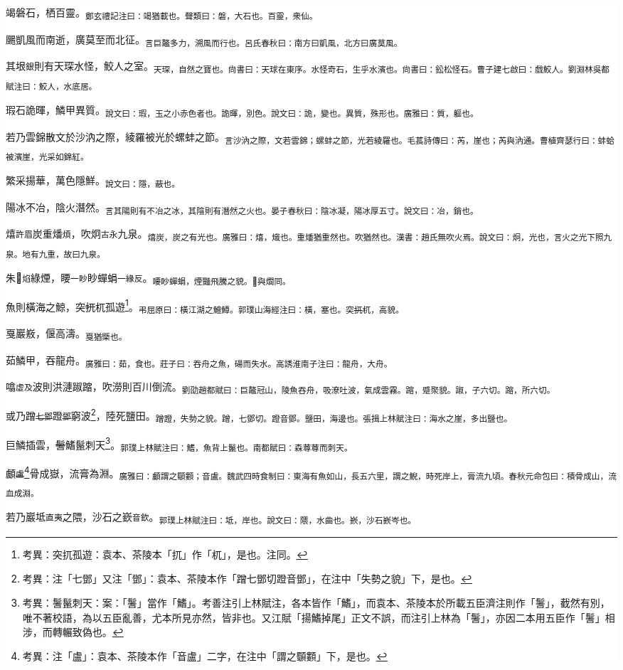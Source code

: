 竭磐石，栖百靈。<sub>鄭玄禮記注曰：竭猶載也。聲類曰：磐，大石也。百靈，衆仙。</sub>

颺凱風而南逝，廣莫至而北征。<sub>言巨鼇多力，溯風而行也。呂氏春秋曰：南方曰凱風，北方曰廣莫風。</sub>

其垠`銀`則有天琛水怪，鮫人之室。<sub>天琛，自然之寶也。尙書曰：天球在東序。水怪奇石，生乎水濱也。尙書曰：鈆松怪石。曹子建七啟曰：戲鮫人。劉淵林吳都賦注曰：鮫人，水底居。</sub>

瑕石詭暉，鱗甲異質。<sub>說文曰：瑕，玉之小赤色者也。詭暉，別色。說文曰：詭，變也。異質，殊形也。廣雅曰：質，軀也。</sub>

若乃雲錦散文於沙汭之際，綾羅被光於螺蚌之節。<sub>言沙汭之際，文若雲錦；螺蚌之節，光若綾羅也。毛萇詩傳曰：芮，崖也；芮與汭通。曹植齊瑟行曰：蚌蛤被濱崖，光采如錦紅。</sub>

繁采揚華，萬色隱鮮。<sub>說文曰：隱，蔽也。</sub>

陽冰不冶，陰火潛然。<sub>言其陽則有不冶之冰，其陰則有潛然之火也。晏子春秋曰：陰冰凝，陽冰厚五寸。說文曰：冶，銷也。</sub>

熺`許眉`炭重燔`煩`，吹炯`古永`九泉。<sub>熺炭，炭之有光也。廣雅曰：熺，熾也。重燔猶重然也。吹猶然也。漢書：趙氏無吹火焉。說文曰：炯，光也，言火之光下照九泉。地有九重，故曰九泉。</sub>

朱𤒦`焰`綠煙，䁏`一眇`眇蟬蜎`一緣反`。<sub>䁏眇蟬蜎，煙豔飛騰之貌。𤒦與爓同。</sub>

魚則橫海之鯨，突~~扤~~杌孤遊[^12.1.36]。<sub>弔屈原曰：橫江湖之鱣鱏。郭璞山海經注曰：橫，塞也。突~~扤~~杌，高貌。</sub>

戛巖㟼，偃高濤。<sub>戛猶㮣也。</sub>

茹鱗甲，吞龍舟。<sub>廣雅曰：茹，食也。莊子曰：吞舟之魚，碭而失水。高誘淮南子注曰：龍舟，大舟。</sub>

噏`虛及`波則洪漣踧蹜，吹澇則百川倒流。<sub>劉劭趙都賦曰：巨鼇冠山，陵魚吞舟，吸潦吐波，氣成雲霧。蹜，蹙聚貌。踧，子六切。蹜，所六切。</sub>

或乃蹭~~`七鄧`~~蹬~~`鄧`~~窮波[^12.1.37]，陸死鹽田。<sub>蹭蹬，失勢之貌。蹭，七鄧切。蹬音鄧。鹽田，海邊也。張揖上林賦注曰：海水之崖，多出鹽也。</sub>

巨鱗插雲，~~鬐~~鰭鬣刺天[^12.1.38]。<sub>郭璞上林賦注曰：鰭，魚背上鬣也。南都賦曰：森䔿䔿而刺天。</sub>

顱~~`盧`~~[^12.1.39]骨成嶽，流膏為淵。<sub>廣雅曰：顱謂之䫳䫫；音盧。魏武四時食制曰：東海有魚如山，長五六里，謂之鯢，時死岸上，膏流九頃。春秋元命包曰：積骨成山，流血成淵。</sub>

若乃巖坻`直夷`之隈，沙石之嶔`音欽`。<sub>郭璞上林賦注曰：坻，岸也。說文曰：隈，水曲也。嶔，沙石嶔岑也。</sub>


[^12.1.1]: 考異：巨唐之代：袁本「巨」作「臣」，云善作「巨」。茶陵本云五臣作「臣」。案：各本所見皆非也。陳云觀此注中「臣堯」之解，則善本亦作「臣」也，「巨」乃傳寫之誤，其說最是。
[^12.1.2]: 考異：注「延」：袁本、茶陵本作「涎音延」三字，在注末，是也。
[^12.1.3]: 考異：決陂潢而相沷：案：「沷」當作「沃」，注「沷灌也」同。茶陵本云善作「沷」，袁本云善作「湲」，所見皆誤也。「沃」與下句「鑿」協，字偽而失其韻。
[^12.1.4]: 考異：注「踰濟漯」：陳云「踰」別本作「瀹」，下注引同。案：茶陵脩改本如此，袁本仍皆作「踰」，似善讀孟子不同也。
[^12.1.5]: 考異：注「七林」：陳云二字似當在「滲」字下，袁、茶陵二本正如此。今案：此衍字也。袁、茶陵有者，為五臣「滲」字音，其善「滲音侵」自在注中，尤所見因誤在「淫」字下，遂兩存之，正以「七林」當「淫」字音耳。又案：凡善音各本，多失其舊，今於其可考者，悉加訂正。
[^12.1.6]: 考異：注「烏黨」又注「乃朗」：茶陵本作「泱烏黨反瀼乃蕩切」，在注中「有填淤反瀼之害」下。袁本但有「泱烏黨反」四字。又案：凡善音皆云反，今本作切者，後人所改，此則改而未盡者也。餘準此，不悉出。
[^12.1.7]: 考異：注「曠遠之貌」：袁本、茶陵本此下有「瀜音融」三字，是也。
[^12.1.8]: 考異：注「史記曰斥為舄」：案：「曰」當作「以」，各本皆偽。西征賦注云「戰國策以吳為吾」，其句例也。
[^12.1.9]: 考異：注「彼苗」：袁本、茶陵本作「㩠彼苗切」，在注末，是也。
[^12.1.10]: 考異：注「言月將夕也」：袁本、茶陵本「月」作「日」。又此五字在「大明月也」下。其下節注作「翔陽日也」，言日初出也。案：此蓋尤本誤倒。
[^12.1.11]: 考異：注「伏韜望清賦曰」：何校「韜」改「滔」，「清」改「濤」，各本皆偽。
[^12.1.12]: 考異：注「巽風不至」：案：「風」當作「氣」，各本皆誤。舞鶴賦注引正作「氣」字。
[^12.1.13]: 考異：注「丁迴反」：袁本、茶陵本在注末，是也。「反」作「切」，非。
[^12.1.14]: 考異：注「不平貌」：袁本、茶陵本此下有「渭音謂漯音累迭徒結切」十字，是也。
[^12.1.15]: 考異：注「乙于」：案：此五臣音。袁本、茶陵本有「盓音洿」三字，在注末，是也。尤存此刪彼，非。
[^12.1.16]: 考異：注「土含」：茶陵本云「吐甘切」五臣作「土含切」，袁本作「土含」。案：茶陵校語是也。袁本用五臣，尤與之同，非。
[^12.1.17]: 考異：注「滐與傑同」：袁本、茶陵本無此四字。案：所見不同也，似有者是矣。
[^12.1.18]: 考異：注「答」：案：此五臣音，袁本有「匒直合切」四字，在注中「重叠也」下，是也。茶陵本并此節注「於翰而去」四字，尤與之同，非。
[^12.1.19]: 考異：注「奴冷」：袁本作「濘奴冷反」四字，在注中「沸貌」下，是也。茶陵本亦誤去，說見上。
[^12.1.20]: 考異：注「霾音埋」：袁本、茶陵本無此三字。案：無者非也。此善音，正文下「莫排」二字，乃五臣音，尤所見未檢照而兩存，然足訂二本之失。凡善音各本皆非其舊，或袁、茶陵非而尤是，此條其例也。
[^12.1.21]: 考異：注「波相吞吐之貌」：袁本、茶陵本此下有「呷呀甲切」四字。案：「呀」當作「呼」，此善「呷」字之音也，尤誤刪。
[^12.1.22]: 考異：注「充制反」：袁本、茶陵本在注末，是也。「反」作「切」，非。
[^12.1.23]: 考異：「天吳乍見而髣髴」：案：「髣髴」當作「彷彿」。善注可證。見下甘泉賦「猶彷彿其若夢」注「彷彿」亦引說文、楚辭。彼五臣作「髣髴」，有明文，此亦各本亂之而不著校語。
[^12.1.24]: 考異：蝄像：案：「蝄像」當作「罔象」，善注可證。考袁本、茶陵本於善注字則作「罔象」，於五臣向注字則作「蝄像」，截然有別，無可疑也。唯正文不著校語，為以五臣亂善，而讀者乃不辨耳。
[^12.1.25]: 考異：注「式染」：袁本、茶陵本作「閃式染切」，在注末，是也。
[^12.1.26]: 考異：注「說文曰髣髴」：袁本、茶陵本作「彷彿」。案：二本是也。尤所改非，下引楚詞仍未改可證，說見上。又甘泉賦，漢書作「仿佛」，二注所引說文字亦在「亻」部，但善引說文多不合，未必與顏同作「仿佛」也。
[^12.1.27]: 考異：注「勞」：袁本作「音勞」二字，在注中「澇大波也」下，是也。茶陵本誤，與此同。
[^12.1.28]: 考異：注「楚乙切」：袁本無此三字。茶陵本在「沏摩也」上作「楚兩切」。案：茶陵本最是也。此善「磢」字之音，正文下「楚爽」二字，乃五臣音，尤本誤倒入下文，改「兩」為「乙」，失之矣。
[^12.1.29]: 考異：注「鑊」：袁本、茶陵本作「濩音鑊」，在注末，是也。
[^12.1.30]: 考異：注「敖」：案：此五臣音，茶陵本有「牛高切」，在注末「㟼」字下，乃善音。袁本亦誤去，與尤本皆非。
[^12.1.31]: 考異：注「其人黑齒也」：茶陵本「黑齒」作「齒黑」，無「也」字。案：「齒黑」是也。袁本亦誤與此同。
[^12.1.32]: 考異：爾其為大量也：袁本、茶陵本無「為」字。案：此無可考也。
[^12.1.33]: 考異：注「虛也」：袁本、茶陵本作「天墟」，下有「音區」二字，正文下無「音虛」二字。案：此尤用今爾雅改，其實非善意也。今爾雅郭讀「虛」如字，不得引以注此賦，必他家讀為「墟域」之「墟」，故曰「音區」。又「天」字，善因是釋天文而增之，如下引「析木謂之天津」，「天」字亦本文所無，何云注誤，未得其解。
[^12.1.34]: 考異：注「莫泠」：袁本、茶陵本作「溟莫泠切」，在注末，是也。
[^12.1.35]: 考異：注「烏」：袁本、茶陵本作「惡音烏」，在注末，是也。
[^12.1.36]: 考異：突扤孤遊：袁本、茶陵本「扤」作「杌」，是也。注同。
[^12.1.37]: 考異：注「七鄧」又注「鄧」：袁本、茶陵本作「蹭七鄧切蹬音鄧」，在注中「失勢之貌」下，是也。
[^12.1.38]: 考異：鬐鬣刺天：案：「鬐」當作「鰭」。考善注引上林賦注，各本皆作「鰭」，而袁本、茶陵本於所載五臣濟注則作「鬐」，截然有別，唯不著校語，為以五臣亂善，尤本所見亦然，皆非也。又江賦「揚鰭掉尾」正文不誤，而注引上林為「鬐」，亦因二本用五臣作「鬐」相涉，而轉輾致偽也。
[^12.1.39]: 考異：注「盧」：袁本、茶陵本作「音盧」二字，在注中「謂之䫳䫫」下，是也。
[^12.1.40]: 考異：注「詭異也」：袁本、茶陵本無此三字。案：無者是也。以二本考之，乃五臣銑注，尤本誤係之於善耳。
[^12.1.41]: 考異：見喬山之帝像：案：「喬」當作「橋」。考善注引史記，各本皆作「橋」，而袁本、茶陵本於所載五臣良注則作「喬」，截然有別，唯不著校語，為以五臣亂善，尤本所見亦然也。
[^12.1.42]: 考異：群仙縹眇：何校「縹」改「瞟」，注同。案：所改是也。善作「瞟」，注「瞟眇，遠視之貌」，引魯靈光殿賦「瞟眇」證之。五臣作「縹」，向注「縹眇，高遠貌」。各本皆以五臣亂善而不著校語，唯注引「忽瞟眇」句未偽也。
[^12.1.43]: 考異：芒芒積流：袁本、茶陵本「芒芒」作「茫茫」，是也。
[^12.1.44]: 考異：注「李尤翰林論曰」：陳云：案「尤」當作「充」，見晉書文苑傳，與東漢李尤時代敻殊。今案：所校是也。李尤遠在木前，亦不撰翰林論。各本皆偽。